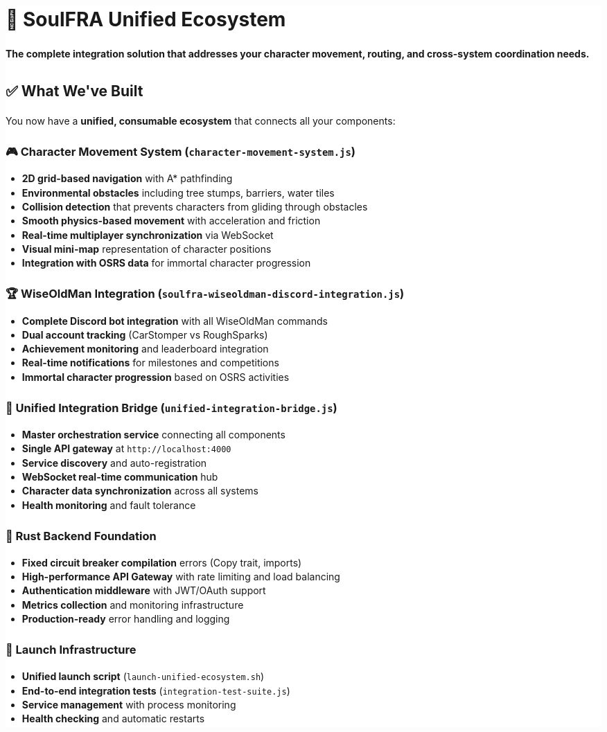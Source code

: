 # 🌉 SoulFRA Unified Ecosystem

**The complete integration solution that addresses your character movement, routing, and cross-system coordination needs.**

## ✅ What We've Built

You now have a **unified, consumable ecosystem** that connects all your components:

### 🎮 Character Movement System (`character-movement-system.js`)
- **2D grid-based navigation** with A* pathfinding
- **Environmental obstacles** including tree stumps, barriers, water tiles  
- **Collision detection** that prevents characters from gliding through obstacles
- **Smooth physics-based movement** with acceleration and friction
- **Real-time multiplayer synchronization** via WebSocket
- **Visual mini-map** representation of character positions
- **Integration with OSRS data** for immortal character progression

### 🏆 WiseOldMan Integration (`soulfra-wiseoldman-discord-integration.js`)
- **Complete Discord bot integration** with all WiseOldMan commands
- **Dual account tracking** (CarStomper vs RoughSparks)
- **Achievement monitoring** and leaderboard integration
- **Real-time notifications** for milestones and competitions
- **Immortal character progression** based on OSRS activities

### 🌉 Unified Integration Bridge (`unified-integration-bridge.js`)
- **Master orchestration service** connecting all components
- **Single API gateway** at `http://localhost:4000`
- **Service discovery** and auto-registration
- **WebSocket real-time communication** hub
- **Character data synchronization** across all systems
- **Health monitoring** and fault tolerance

### 🦀 Rust Backend Foundation
- **Fixed circuit breaker compilation** errors (Copy trait, imports)
- **High-performance API Gateway** with rate limiting and load balancing
- **Authentication middleware** with JWT/OAuth support
- **Metrics collection** and monitoring infrastructure
- **Production-ready** error handling and logging

### 🚀 Launch Infrastructure
- **Unified launch script** (`launch-unified-ecosystem.sh`)
- **End-to-end integration tests** (`integration-test-suite.js`)
- **Service management** with process monitoring
- **Health checking** and automatic restarts
